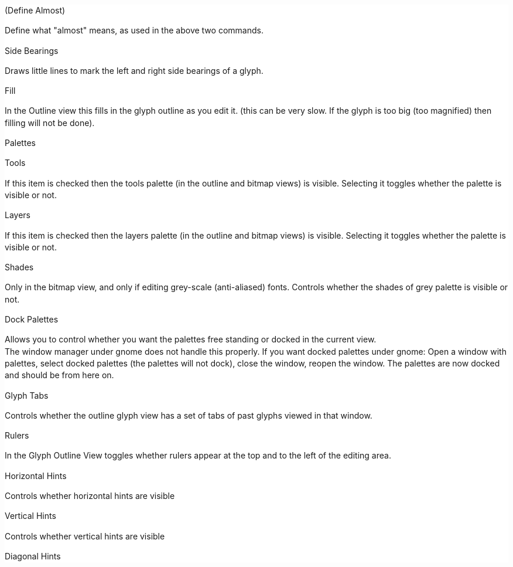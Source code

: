 (Define Almost)

Define what "almost" means, as used in the above two commands.

Side Bearings

Draws little lines to mark the left and right side bearings of a glyph.

Fill

In the Outline view this fills in the glyph outline as you edit it.
(this can be very slow. If the glyph is too big (too magnified) then
filling will not be done).

Palettes

Tools

If this item is checked then the tools palette (in the outline and
bitmap views) is visible. Selecting it toggles whether the palette is
visible or not.

Layers

If this item is checked then the layers palette (in the outline and
bitmap views) is visible. Selecting it toggles whether the palette is
visible or not.

Shades

Only in the bitmap view, and only if editing grey-scale (anti-aliased)
fonts. Controls whether the shades of grey palette is visible or not.

Dock Palettes

Allows you to control whether you want the palettes free standing or
docked in the current view.\
 The window manager under gnome does not handle this properly. If you
want docked palettes under gnome: Open a window with palettes, select
docked palettes (the palettes will not dock), close the window, reopen
the window. The palettes are now docked and should be from here on.

Glyph Tabs

Controls whether the outline glyph view has a set of tabs of past glyphs
viewed in that window.

Rulers

In the Glyph Outline View toggles whether rulers appear at the top and
to the left of the editing area.

Horizontal Hints

Controls whether horizontal hints are visible

Vertical Hints

Controls whether vertical hints are visible

Diagonal Hints
